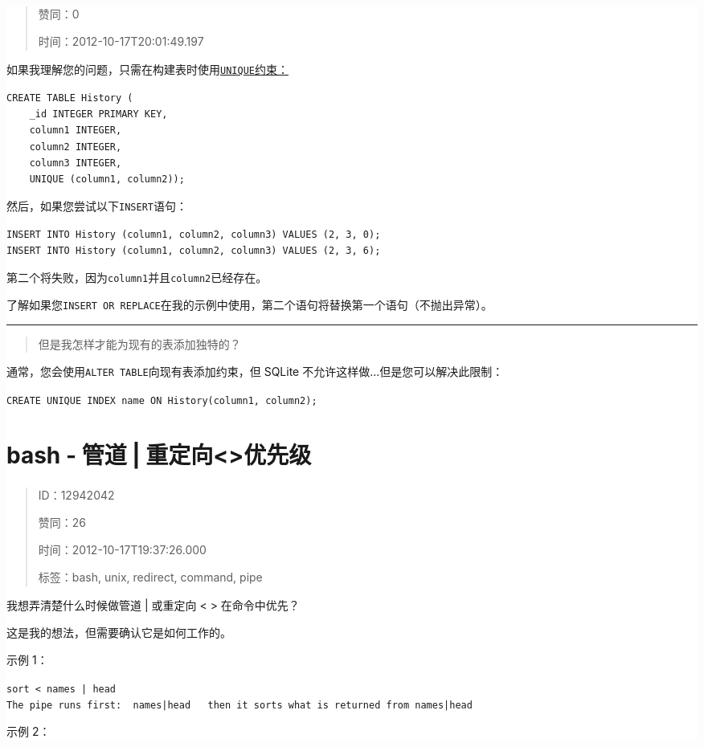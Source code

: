 > 赞同：0
> 
> 时间：2012-10-17T20:01:49.197

如果我理解您的问题，只需在构建表时使用[`UNIQUE`约束：](http://www.w3schools.com/sql/sql_unique.asp)

```
CREATE TABLE History (
    _id INTEGER PRIMARY KEY,
    column1 INTEGER,
    column2 INTEGER,
    column3 INTEGER,
    UNIQUE (column1, column2)); 
```

然后，如果您尝试以下`INSERT`语句：

```
INSERT INTO History (column1, column2, column3) VALUES (2, 3, 0);
INSERT INTO History (column1, column2, column3) VALUES (2, 3, 6); 
```

第二个将失败，因为`column1`并且`column2`已经存在。

了解如果您`INSERT OR REPLACE`在我的示例中使用，第二个语句将替换第一个语句（不抛出异常）。

* * *

> 但是我怎样才能为现有的表添加独特的？

通常，您会使用`ALTER TABLE`向现有表添加约束，但 SQLite 不允许这样做...但是您可以解决此限制：

```
CREATE UNIQUE INDEX name ON History(column1, column2); 
```

# bash - 管道 | 重定向<>优先级

> ID：12942042
> 
> 赞同：26
> 
> 时间：2012-10-17T19:37:26.000
> 
> 标签：bash, unix, redirect, command, pipe

我想弄清楚什么时候做管道 | 或重定向 < > 在命令中优先？

这是我的想法，但需要确认它是如何工作的。

示例 1：

```
sort < names | head
The pipe runs first:  names|head   then it sorts what is returned from names|head 
```

示例 2：
